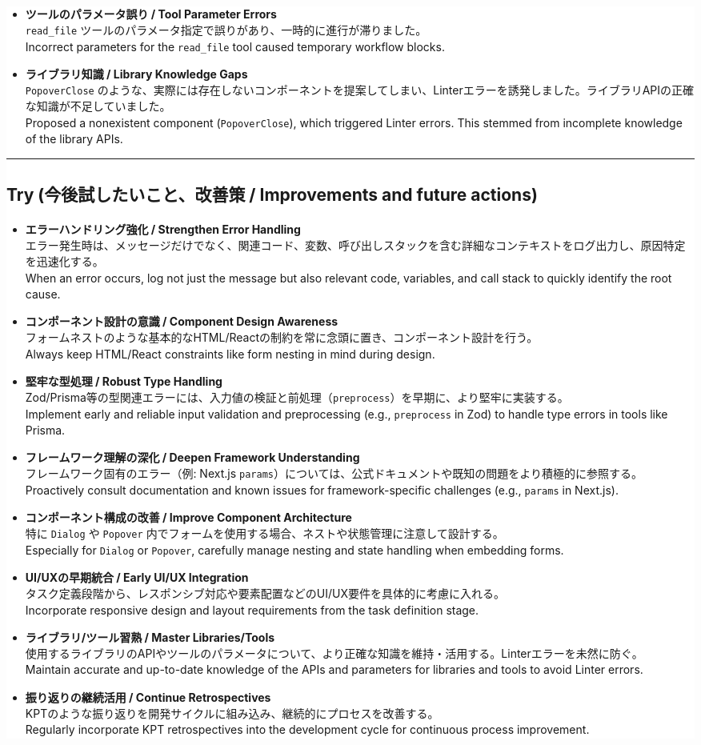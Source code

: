 - **ツールのパラメータ誤り / Tool Parameter Errors**  
  `read_file` ツールのパラメータ指定で誤りがあり、一時的に進行が滞りました。  
  Incorrect parameters for the `read_file` tool caused temporary workflow blocks.

- **ライブラリ知識 / Library Knowledge Gaps**  
  `PopoverClose` のような、実際には存在しないコンポーネントを提案してしまい、Linterエラーを誘発しました。ライブラリAPIの正確な知識が不足していました。  
  Proposed a nonexistent component (`PopoverClose`), which triggered Linter errors. This stemmed from incomplete knowledge of the library APIs.

---

## Try (今後試したいこと、改善策 / Improvements and future actions)

- **エラーハンドリング強化 / Strengthen Error Handling**  
  エラー発生時は、メッセージだけでなく、関連コード、変数、呼び出しスタックを含む詳細なコンテキストをログ出力し、原因特定を迅速化する。  
  When an error occurs, log not just the message but also relevant code, variables, and call stack to quickly identify the root cause.

- **コンポーネント設計の意識 / Component Design Awareness**  
  フォームネストのような基本的なHTML/Reactの制約を常に念頭に置き、コンポーネント設計を行う。  
  Always keep HTML/React constraints like form nesting in mind during design.

- **堅牢な型処理 / Robust Type Handling**  
  Zod/Prisma等の型関連エラーには、入力値の検証と前処理（`preprocess`）を早期に、より堅牢に実装する。  
  Implement early and reliable input validation and preprocessing (e.g., `preprocess` in Zod) to handle type errors in tools like Prisma.

- **フレームワーク理解の深化 / Deepen Framework Understanding**  
  フレームワーク固有のエラー（例: Next.js `params`）については、公式ドキュメントや既知の問題をより積極的に参照する。  
  Proactively consult documentation and known issues for framework-specific challenges (e.g., `params` in Next.js).

- **コンポーネント構成の改善 / Improve Component Architecture**  
  特に `Dialog` や `Popover` 内でフォームを使用する場合、ネストや状態管理に注意して設計する。  
  Especially for `Dialog` or `Popover`, carefully manage nesting and state handling when embedding forms.

- **UI/UXの早期統合 / Early UI/UX Integration**  
  タスク定義段階から、レスポンシブ対応や要素配置などのUI/UX要件を具体的に考慮に入れる。  
  Incorporate responsive design and layout requirements from the task definition stage.

- **ライブラリ/ツール習熟 / Master Libraries/Tools**  
  使用するライブラリのAPIやツールのパラメータについて、より正確な知識を維持・活用する。Linterエラーを未然に防ぐ。  
  Maintain accurate and up-to-date knowledge of the APIs and parameters for libraries and tools to avoid Linter errors.

- **振り返りの継続活用 / Continue Retrospectives**  
  KPTのような振り返りを開発サイクルに組み込み、継続的にプロセスを改善する。  
  Regularly incorporate KPT retrospectives into the development cycle for continuous process improvement.







